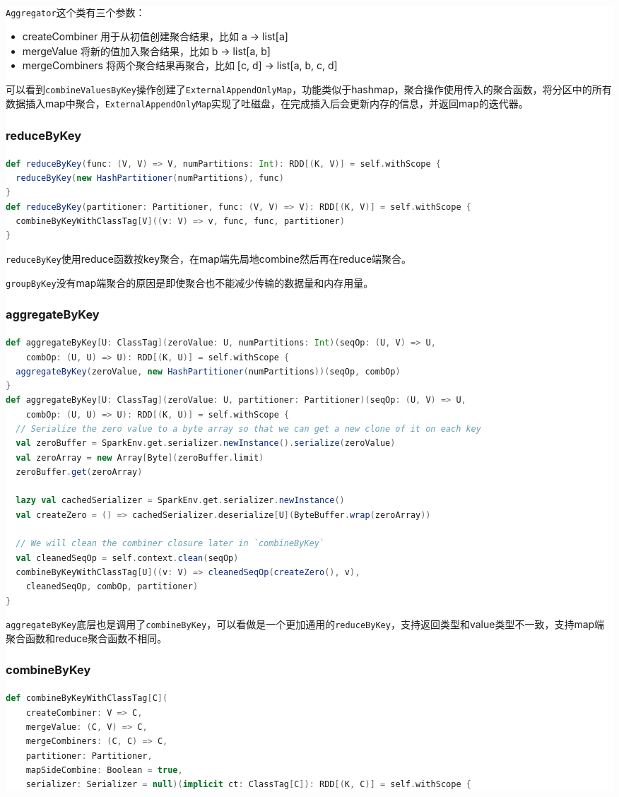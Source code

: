 `Aggregator`这个类有三个参数：

- createCombiner 用于从初值创建聚合结果，比如 a -> list[a]
- mergeValue 将新的值加入聚合结果，比如 b -> list[a, b]
- mergeCombiners 将两个聚合结果再聚合，比如 [c, d] -> list[a, b, c, d]

可以看到`combineValuesByKey`操作创建了`ExternalAppendOnlyMap`，功能类似于hashmap，聚合操作使用传入的聚合函数，将分区中的所有数据插入map中聚合，`ExternalAppendOnlyMap`实现了吐磁盘，在完成插入后会更新内存的信息，并返回map的迭代器。

### reduceByKey

```scala
def reduceByKey(func: (V, V) => V, numPartitions: Int): RDD[(K, V)] = self.withScope {
  reduceByKey(new HashPartitioner(numPartitions), func)
}
def reduceByKey(partitioner: Partitioner, func: (V, V) => V): RDD[(K, V)] = self.withScope {
  combineByKeyWithClassTag[V]((v: V) => v, func, func, partitioner)
}
```

`reduceByKey`使用reduce函数按key聚合，在map端先局地combine然后再在reduce端聚合。

`groupByKey`没有map端聚合的原因是即使聚合也不能减少传输的数据量和内存用量。

### aggregateByKey

```scala
def aggregateByKey[U: ClassTag](zeroValue: U, numPartitions: Int)(seqOp: (U, V) => U,
    combOp: (U, U) => U): RDD[(K, U)] = self.withScope {
  aggregateByKey(zeroValue, new HashPartitioner(numPartitions))(seqOp, combOp)
}
def aggregateByKey[U: ClassTag](zeroValue: U, partitioner: Partitioner)(seqOp: (U, V) => U,
    combOp: (U, U) => U): RDD[(K, U)] = self.withScope {
  // Serialize the zero value to a byte array so that we can get a new clone of it on each key
  val zeroBuffer = SparkEnv.get.serializer.newInstance().serialize(zeroValue)
  val zeroArray = new Array[Byte](zeroBuffer.limit)
  zeroBuffer.get(zeroArray)

  lazy val cachedSerializer = SparkEnv.get.serializer.newInstance()
  val createZero = () => cachedSerializer.deserialize[U](ByteBuffer.wrap(zeroArray))

  // We will clean the combiner closure later in `combineByKey`
  val cleanedSeqOp = self.context.clean(seqOp)
  combineByKeyWithClassTag[U]((v: V) => cleanedSeqOp(createZero(), v),
    cleanedSeqOp, combOp, partitioner)
}
```

`aggregateByKey`底层也是调用了`combineByKey`，可以看做是一个更加通用的`reduceByKey`，支持返回类型和value类型不一致，支持map端聚合函数和reduce聚合函数不相同。

### combineByKey

```scala
def combineByKeyWithClassTag[C](
    createCombiner: V => C,
    mergeValue: (C, V) => C,
    mergeCombiners: (C, C) => C,
    partitioner: Partitioner,
    mapSideCombine: Boolean = true,
    serializer: Serializer = null)(implicit ct: ClassTag[C]): RDD[(K, C)] = self.withScope {
```
